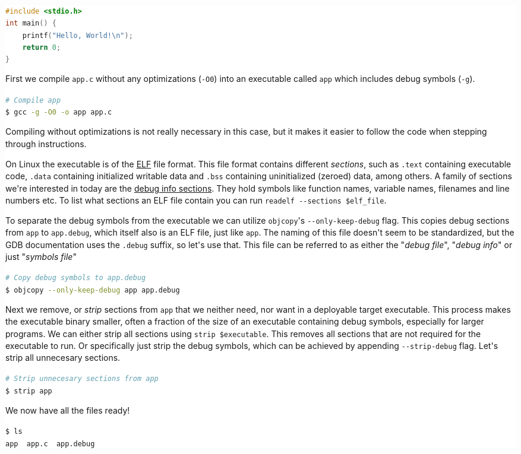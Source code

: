 ```c
#include <stdio.h>
int main() {
    printf("Hello, World!\n");
    return 0;
}
```


First we compile `app.c` without any optimizations (`-O0`) into an executable called `app` which includes debug symbols (`-g`).

```bash
# Compile app
$ gcc -g -O0 -o app app.c
```

Compiling without optimizations is not really necessary in this case, but it makes it easier to follow the code when stepping through instructions.

On Linux the executable is of the [ELF](https://en.wikipedia.org/wiki/Executable_and_Linkable_Format) file format. This file format contains different *sections*, such as `.text` containing executable code, `.data` containing initialized writable data and `.bss` containing uninitialized (zeroed) data, among others. A family of sections we're interested in today are the [debug info sections](https://en.wikipedia.org/wiki/.debug_info). They hold symbols like function names, variable names, filenames and line numbers etc. To list what sections an ELF file contain you can run `readelf --sections $elf_file`.

To separate the debug symbols from the executable we can utilize `objcopy`'s `--only-keep-debug` flag. This copies debug sections from `app` to `app.debug`, which itself also is an ELF file, just like `app`. The naming of this file doesn't seem to be standardized, but the GDB documentation uses the `.debug` suffix, so let's use that. This file can be referred to as either the "*debug file*", "*debug info*" or just "*symbols file*"

```bash
# Copy debug symbols to app.debug
$ objcopy --only-keep-debug app app.debug
```

Next we remove, or *strip* sections from `app` that we neither need, nor want in a deployable target executable. This process makes the executable binary smaller, often a fraction of the size of an executable containing debug symbols, especially for larger programs. We can either strip all sections using `strip $executable`. This removes all sections that are not required for the executable to run. Or specifically just strip the debug symbols, which can be achieved by appending `--strip-debug` flag. Let's strip all unnecesary sections.

```bash
# Strip unnecesary sections from app
$ strip app
```

We now have all the files ready!

```bash
$ ls
app  app.c  app.debug
```
